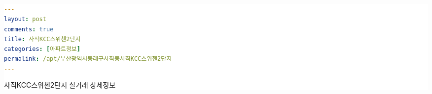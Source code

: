 ```yaml
---
layout: post
comments: true
title: 사직KCC스위첸2단지
categories: [아파트정보]
permalink: /apt/부산광역시동래구사직동사직KCC스위첸2단지
---
```


사직KCC스위첸2단지 실거래 상세정보

<script type="text/javascript">
  google.charts.load('current', {'packages':['line', 'corechart']});
  google.charts.setOnLoadCallback(drawChart);

  function drawChart() {
    var data = new google.visualization.DataTable();
    data.addColumn('date', '거래일');
    data.addColumn('number', "매매");
    data.addColumn('number', "전세");
    data.addColumn('number', "전매");
